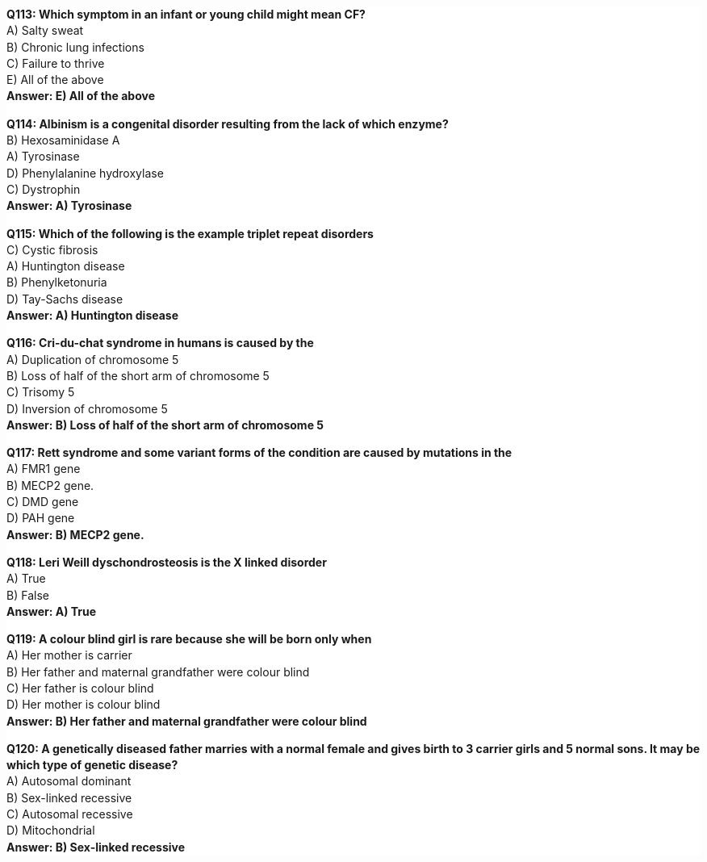 **Q113: Which symptom in an infant or young child might mean CF?**  
A) Salty sweat  
B) Chronic lung infections  
C) Failure to thrive  
E) All of the above  
**Answer: E) All of the above**  

**Q114: Albinism is a congenital disorder resulting from the lack of which enzyme?**  
B) Hexosaminidase A  
A) Tyrosinase  
D) Phenylalanine hydroxylase  
C) Dystrophin  
**Answer: A) Tyrosinase**  

**Q115: Which of the following is the example triplet repeat disorders**  
C) Cystic fibrosis  
A) Huntington disease  
B) Phenylketonuria  
D) Tay-Sachs disease  
**Answer: A) Huntington disease**  

**Q116: Cri-du-chat syndrome in humans is caused by the**  
A) Duplication of chromosome 5  
B) Loss of half of the short arm of chromosome 5  
C) Trisomy 5  
D) Inversion of chromosome 5  
**Answer: B) Loss of half of the short arm of chromosome 5**  

**Q117: Rett syndrome and some variant forms of the condition are caused by mutations in the**  
A) FMR1 gene  
B) MECP2 gene.  
C) DMD gene  
D) PAH gene  
**Answer: B) MECP2 gene.**  

**Q118: Leri Weill dyschondrosteosis is the X linked disorder**  
A) True  
B) False  
**Answer: A) True**  

**Q119: A colour blind girl is rare because she will be born only when**  
A) Her mother is carrier  
B) Her father and maternal grandfather were colour blind  
C) Her father is colour blind  
D) Her mother is colour blind  
**Answer: B) Her father and maternal grandfather were colour blind**  

**Q120: A genetically diseased father marries with a normal female and gives birth to 3 carrier girls and 5 normal sons. It may be which type of genetic disease?**  
A) Autosomal dominant  
B) Sex-linked recessive  
C) Autosomal recessive  
D) Mitochondrial  
**Answer: B) Sex-linked recessive**  
